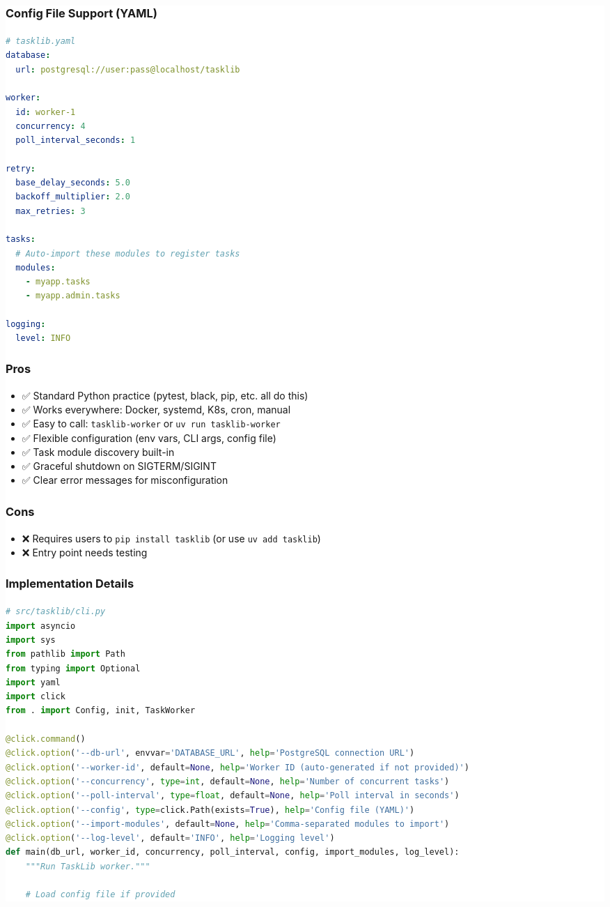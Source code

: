 ### Config File Support (YAML)

```yaml
# tasklib.yaml
database:
  url: postgresql://user:pass@localhost/tasklib

worker:
  id: worker-1
  concurrency: 4
  poll_interval_seconds: 1

retry:
  base_delay_seconds: 5.0
  backoff_multiplier: 2.0
  max_retries: 3

tasks:
  # Auto-import these modules to register tasks
  modules:
    - myapp.tasks
    - myapp.admin.tasks

logging:
  level: INFO
```

### Pros
- ✅ Standard Python practice (pytest, black, pip, etc. all do this)
- ✅ Works everywhere: Docker, systemd, K8s, cron, manual
- ✅ Easy to call: `tasklib-worker` or `uv run tasklib-worker`
- ✅ Flexible configuration (env vars, CLI args, config file)
- ✅ Task module discovery built-in
- ✅ Graceful shutdown on SIGTERM/SIGINT
- ✅ Clear error messages for misconfiguration

### Cons
- ❌ Requires users to `pip install tasklib` (or use `uv add tasklib`)
- ❌ Entry point needs testing

### Implementation Details

```python
# src/tasklib/cli.py
import asyncio
import sys
from pathlib import Path
from typing import Optional
import yaml
import click
from . import Config, init, TaskWorker

@click.command()
@click.option('--db-url', envvar='DATABASE_URL', help='PostgreSQL connection URL')
@click.option('--worker-id', default=None, help='Worker ID (auto-generated if not provided)')
@click.option('--concurrency', type=int, default=None, help='Number of concurrent tasks')
@click.option('--poll-interval', type=float, default=None, help='Poll interval in seconds')
@click.option('--config', type=click.Path(exists=True), help='Config file (YAML)')
@click.option('--import-modules', default=None, help='Comma-separated modules to import')
@click.option('--log-level', default='INFO', help='Logging level')
def main(db_url, worker_id, concurrency, poll_interval, config, import_modules, log_level):
    """Run TaskLib worker."""

    # Load config file if provided
```